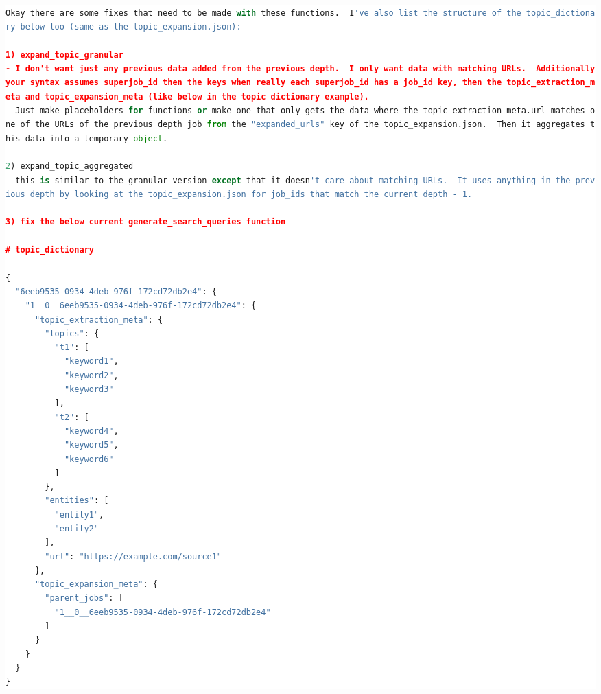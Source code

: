 
```python
Okay there are some fixes that need to be made with these functions.  I've also list the structure of the topic_dictionary below too (same as the topic_expansion.json):

1) expand_topic_granular
- I don't want just any previous data added from the previous depth.  I only want data with matching URLs.  Additionally your syntax assumes superjob_id then the keys when really each superjob_id has a job_id key, then the topic_extraction_meta and topic_expansion_meta (like below in the topic dictionary example).
- Just make placeholders for functions or make one that only gets the data where the topic_extraction_meta.url matches one of the URLs of the previous depth job from the "expanded_urls" key of the topic_expansion.json.  Then it aggregates this data into a temporary object.

2) expand_topic_aggregated
- this is similar to the granular version except that it doesn't care about matching URLs.  It uses anything in the previous depth by looking at the topic_expansion.json for job_ids that match the current depth - 1.  

3) fix the below current generate_search_queries function

# topic_dictionary

{
  "6eeb9535-0934-4deb-976f-172cd72db2e4": {
    "1__0__6eeb9535-0934-4deb-976f-172cd72db2e4": {
      "topic_extraction_meta": {
        "topics": {
          "t1": [
            "keyword1",
            "keyword2",
            "keyword3"
          ],
          "t2": [
            "keyword4",
            "keyword5",
            "keyword6"
          ]
        },
        "entities": [
          "entity1",
          "entity2"
        ],
        "url": "https://example.com/source1"
      },
      "topic_expansion_meta": {
        "parent_jobs": [
          "1__0__6eeb9535-0934-4deb-976f-172cd72db2e4"
        ]
      }
    }
  }
}
```